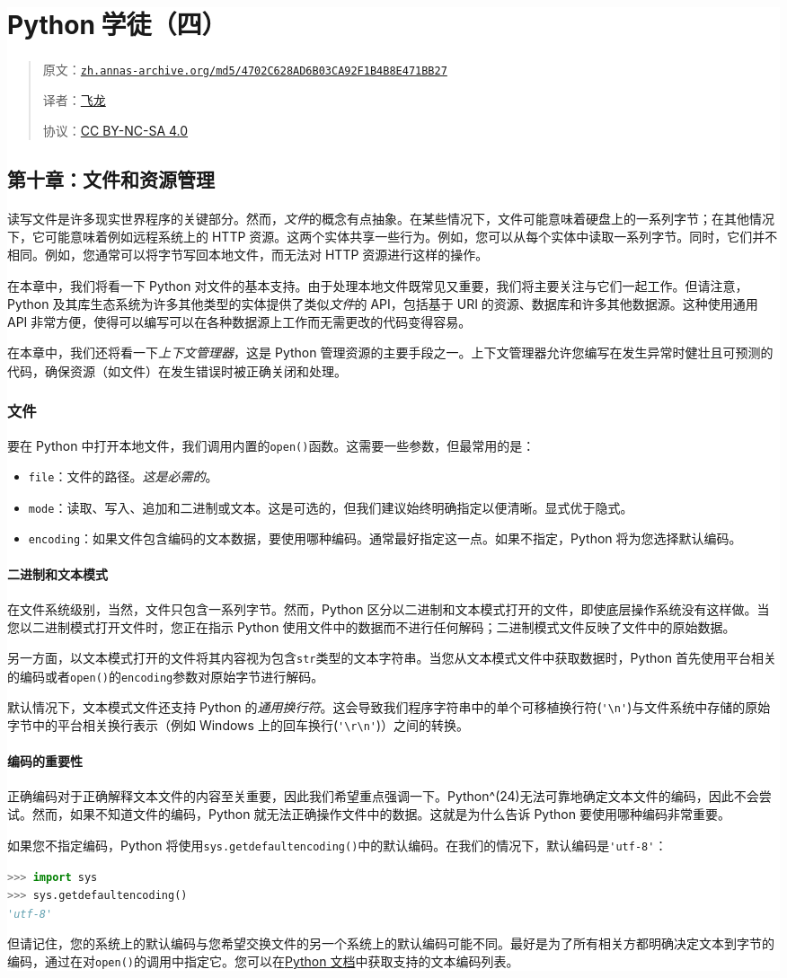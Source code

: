 # Python 学徒（四）

> 原文：[`zh.annas-archive.org/md5/4702C628AD6B03CA92F1B4B8E471BB27`](https://zh.annas-archive.org/md5/4702C628AD6B03CA92F1B4B8E471BB27)
> 
> 译者：[飞龙](https://github.com/wizardforcel)
> 
> 协议：[CC BY-NC-SA 4.0](http://creativecommons.org/licenses/by-nc-sa/4.0/)

## 第十章：文件和资源管理

读写文件是许多现实世界程序的关键部分。然而，*文件*的概念有点抽象。在某些情况下，文件可能意味着硬盘上的一系列字节；在其他情况下，它可能意味着例如远程系统上的 HTTP 资源。这两个实体共享一些行为。例如，您可以从每个实体中读取一系列字节。同时，它们并不相同。例如，您通常可以将字节写回本地文件，而无法对 HTTP 资源进行这样的操作。

在本章中，我们将看一下 Python 对文件的基本支持。由于处理本地文件既常见又重要，我们将主要关注与它们一起工作。但请注意，Python 及其库生态系统为许多其他类型的实体提供了类似*文件*的 API，包括基于 URI 的资源、数据库和许多其他数据源。这种使用通用 API 非常方便，使得可以编写可以在各种数据源上工作而无需更改的代码变得容易。

在本章中，我们还将看一下*上下文管理器*，这是 Python 管理资源的主要手段之一。上下文管理器允许您编写在发生异常时健壮且可预测的代码，确保资源（如文件）在发生错误时被正确关闭和处理。

### 文件

要在 Python 中打开本地文件，我们调用内置的`open()`函数。这需要一些参数，但最常用的是：

+   `file`：文件的路径。*这是必需的*。

+   `mode`：读取、写入、追加和二进制或文本。这是可选的，但我们建议始终明确指定以便清晰。显式优于隐式。

+   `encoding`：如果文件包含编码的文本数据，要使用哪种编码。通常最好指定这一点。如果不指定，Python 将为您选择默认编码。

#### 二进制和文本模式

在文件系统级别，当然，文件只包含一系列字节。然而，Python 区分以二进制和文本模式打开的文件，即使底层操作系统没有这样做。当您以二进制模式打开文件时，您正在指示 Python 使用文件中的数据而不进行任何解码；二进制模式文件反映了文件中的原始数据。

另一方面，以文本模式打开的文件将其内容视为包含`str`类型的文本字符串。当您从文本模式文件中获取数据时，Python 首先使用平台相关的编码或者`open()`的`encoding`参数对原始字节进行解码。

默认情况下，文本模式文件还支持 Python 的*通用换行符*。这会导致我们程序字符串中的单个可移植换行符(`'\n'`)与文件系统中存储的原始字节中的平台相关换行表示（例如 Windows 上的回车换行(`'\r\n'`)）之间的转换。

#### 编码的重要性

正确编码对于正确解释文本文件的内容至关重要，因此我们希望重点强调一下。Python^(24)无法可靠地确定文本文件的编码，因此不会尝试。然而，如果不知道文件的编码，Python 就无法正确操作文件中的数据。这就是为什么告诉 Python 要使用哪种编码非常重要。

如果您不指定编码，Python 将使用`sys.getdefaultencoding()`中的默认编码。在我们的情况下，默认编码是`'utf-8'`：

```py
>>> import sys
>>> sys.getdefaultencoding()
'utf-8'

```

但请记住，您的系统上的默认编码与您希望交换文件的另一个系统上的默认编码可能不同。最好是为了所有相关方都明确决定文本到字节的编码，通过在对`open()`的调用中指定它。您可以在[Python 文档](https://docs.python.org/3/library/codecs.html#standard-encodings)中获取支持的文本编码列表。
